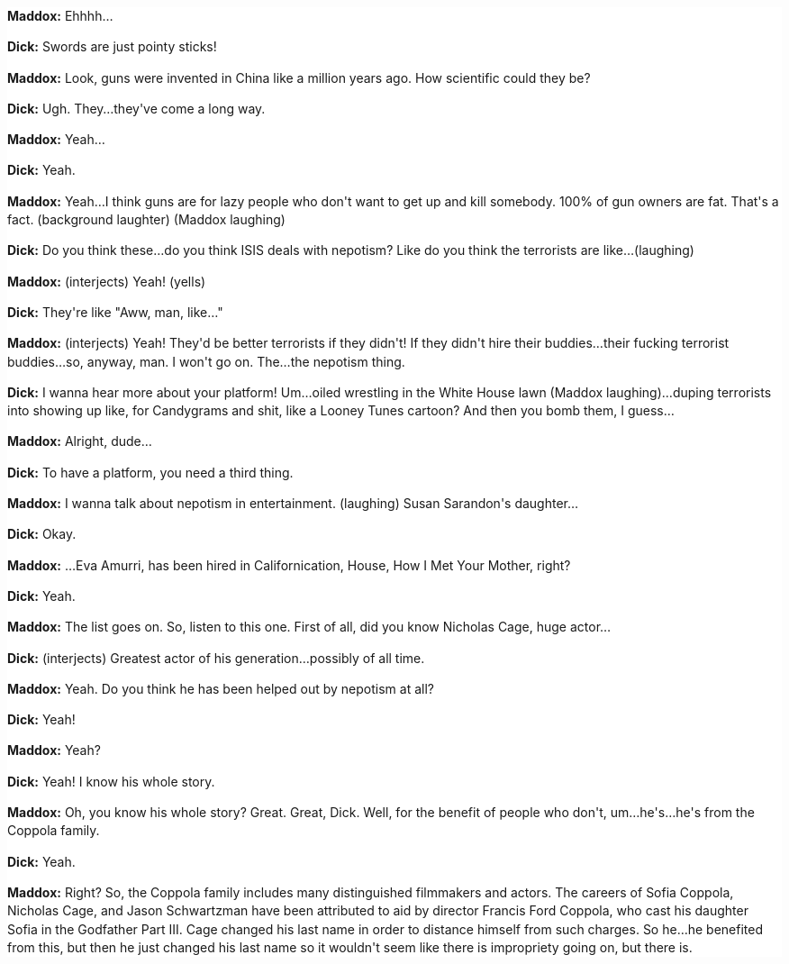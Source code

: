 **Maddox:** Ehhhh…

**Dick:** Swords are just pointy sticks!

**Maddox:** Look, guns were invented in China like a million years ago. How scientific could they be?

**Dick:** Ugh. They…they've come a long way.

**Maddox:** Yeah…

**Dick:** Yeah.

**Maddox:** Yeah…I think guns are for lazy people who don't want to get up and kill somebody. 100% of gun owners are fat. That's a fact. (background laughter) (Maddox laughing)

**Dick:** Do you think these…do you think ISIS deals with nepotism? Like do you think the terrorists are like…(laughing)

**Maddox:** (interjects) Yeah! (yells)

**Dick:** They're like "Aww, man, like…"

**Maddox:** (interjects) Yeah! They'd be better terrorists if they didn't! If they didn't hire their buddies…their fucking terrorist buddies…so, anyway, man. I won't go on. The…the nepotism thing.

**Dick:** I wanna hear more about your platform! Um…oiled wrestling in the White House lawn (Maddox laughing)…duping terrorists into showing up like, for Candygrams and shit, like a Looney Tunes cartoon? And then you bomb them, I guess…

**Maddox:** Alright, dude…

**Dick:** To have a platform, you need a third thing.

**Maddox:** I wanna talk about nepotism in entertainment. (laughing) Susan Sarandon's daughter…

**Dick:** Okay.

**Maddox:** …Eva Amurri, has been hired in Californication, House, How I Met Your Mother, right?

**Dick:** Yeah.

**Maddox:** The list goes on. So, listen to this one. First of all, did you know Nicholas Cage, huge actor…

**Dick:** (interjects) Greatest actor of his generation…possibly of all time.

**Maddox:** Yeah. Do you think he has been helped out by nepotism at all?

**Dick:** Yeah!

**Maddox:** Yeah?

**Dick:** Yeah! I know his whole story.

**Maddox:** Oh, you know his whole story? Great. Great, Dick. Well, for the benefit of people who don't, um…he's…he's from the Coppola family.

**Dick:** Yeah.

**Maddox:** Right? So, the Coppola family includes many distinguished filmmakers and actors. The careers of Sofia Coppola, Nicholas Cage, and Jason Schwartzman have been attributed to aid by director Francis Ford Coppola, who cast his daughter Sofia in the Godfather Part III. Cage changed his last name in order to distance himself from such charges. So he…he benefited from this, but then he just changed his last name so it wouldn't seem like there is impropriety going on, but there is.
